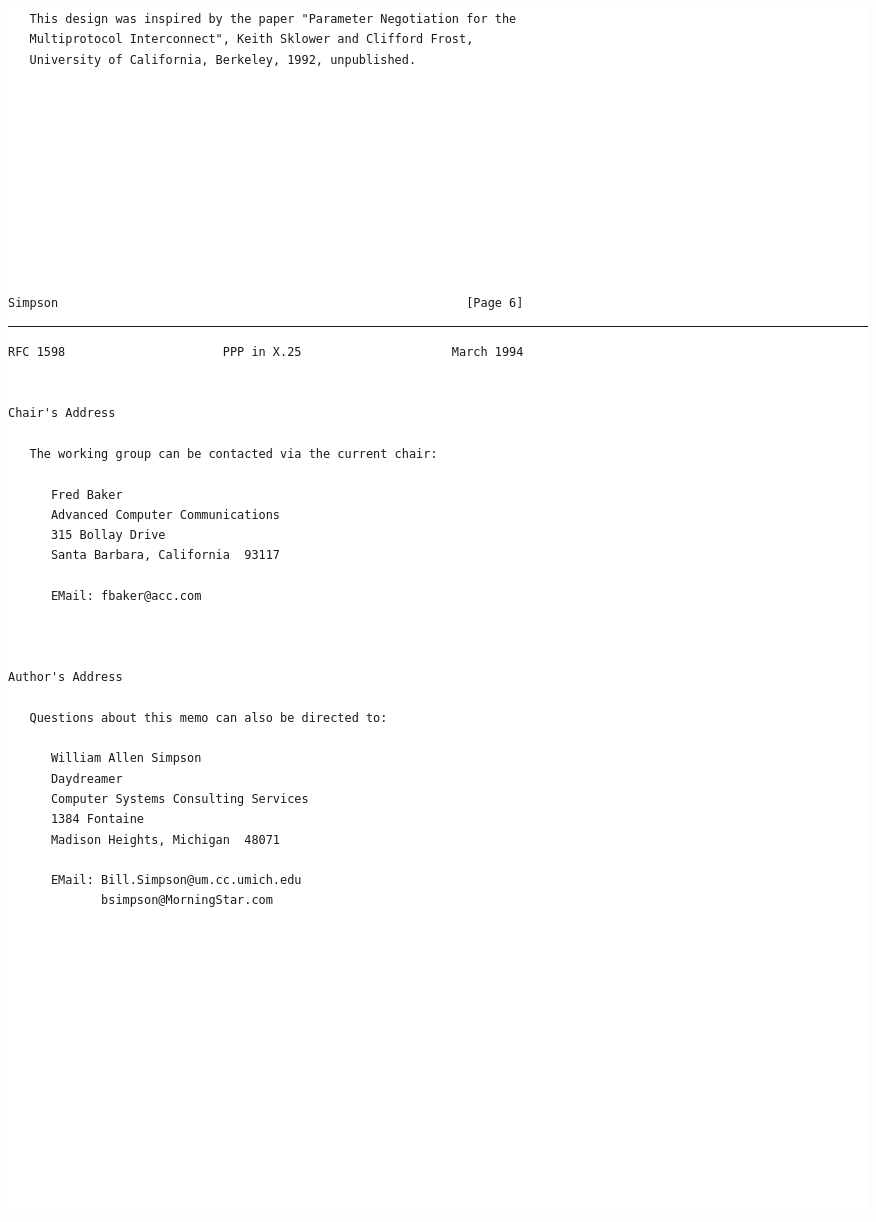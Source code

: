 ``` newpage
   This design was inspired by the paper "Parameter Negotiation for the
   Multiprotocol Interconnect", Keith Sklower and Clifford Frost,
   University of California, Berkeley, 1992, unpublished.











Simpson                                                         [Page 6]
```

------------------------------------------------------------------------

``` newpage
RFC 1598                      PPP in X.25                     March 1994


Chair's Address

   The working group can be contacted via the current chair:

      Fred Baker
      Advanced Computer Communications
      315 Bollay Drive
      Santa Barbara, California  93117

      EMail: fbaker@acc.com



Author's Address

   Questions about this memo can also be directed to:

      William Allen Simpson
      Daydreamer
      Computer Systems Consulting Services
      1384 Fontaine
      Madison Heights, Michigan  48071

      EMail: Bill.Simpson@um.cc.umich.edu
             bsimpson@MorningStar.com
















```